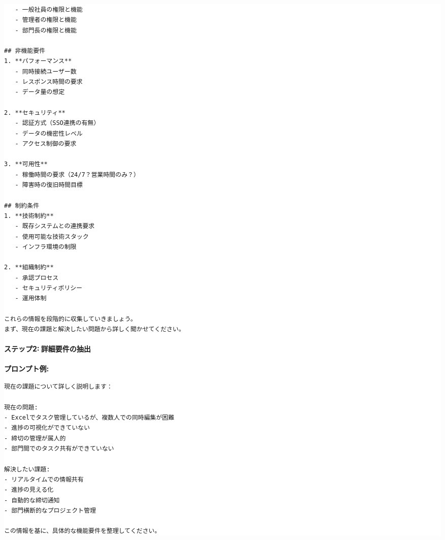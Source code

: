 ```
   - 一般社員の権限と機能
   - 管理者の権限と機能
   - 部門長の権限と機能

## 非機能要件
1. **パフォーマンス**
   - 同時接続ユーザー数
   - レスポンス時間の要求
   - データ量の想定

2. **セキュリティ**
   - 認証方式（SSO連携の有無）
   - データの機密性レベル
   - アクセス制御の要求

3. **可用性**
   - 稼働時間の要求（24/7？営業時間のみ？）
   - 障害時の復旧時間目標

## 制約条件
1. **技術制約**
   - 既存システムとの連携要求
   - 使用可能な技術スタック
   - インフラ環境の制限

2. **組織制約**
   - 承認プロセス
   - セキュリティポリシー
   - 運用体制

これらの情報を段階的に収集していきましょう。
まず、現在の課題と解決したい問題から詳しく聞かせてください。
```

#### ステップ2: 詳細要件の抽出

**プロンプト例:**
```
現在の課題について詳しく説明します：

現在の問題:
- Excelでタスク管理しているが、複数人での同時編集が困難
- 進捗の可視化ができていない
- 締切の管理が属人的
- 部門間でのタスク共有ができていない

解決したい課題:
- リアルタイムでの情報共有
- 進捗の見える化
- 自動的な締切通知
- 部門横断的なプロジェクト管理

この情報を基に、具体的な機能要件を整理してください。
```
